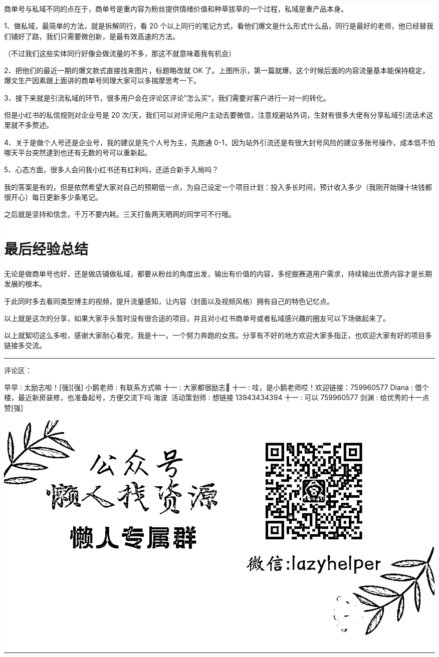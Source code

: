
商单号与私域不同的点在于，商单号是重内容为粉丝提供情绪价值和种草拔草的一个过程，私域是重产品本身。

1、做私域，最简单的方法，就是拆解同行，看 20 个以上同行的笔记方式，看他们爆文是什么形式什么品，同行是最好的老师，他已经替我们铺好了路，我们只需要微创新，是最有效高速的方法。

（不过我们这些实体同行好像会做流量的不多，那这不就意味着我有机会）

2、把他们的最近一期的爆文款式直接找来图片，标题略改就 OK 了。上图所示，第一篇就爆，这个时候后面的内容流量基本能保持稳定，爆文生产因素跟上面讲的商单号同理大家可以多揣摩思考一下。

3、接下来就是引流私域的环节，很多用户会在评论区评论”怎么买“，我们需要对客户进行一对一的转化。

但是小红书的私信规则对企业号是 20 次/天，我们可以对评论用户主动去要微信，注意规避站外词，生财有很多大佬有分享私域引流话术这里就不多赘述。

4、关于是做个人号还是企业号，我的建议是先个人号为主，先跑通 0-1，因为站外引流还是有很大封号风险的建议多账号操作，成本低不怕哪天平台突然逮到也还有无数的号可以重新起。

5、心态方面，很多人会问我小红书还有红利吗，还适合新手入局吗？

我的答案是有的，但是依然希望大家对自己的预期低一点，为自己设定一个项目计划：投入多长时间，预计收入多少（我刚开始赚十块钱都很开心）每日更新多少条笔记。

之后就是坚持和信念，千万不要内耗。三天打鱼两天晒网的同学可不行哦。

# 最后经验总结

无论是做商单号也好，还是做店铺做私域，都要从粉丝的角度出发，输出有价值的内容，多挖掘赛道用户需求，持续输出优质内容才是长期发展的根本。

于此同时多去看同类型博主的视频，提升流量感知，让内容（封面以及视频风格）拥有自己的特色记忆点。

以上就是这次的分享，如果大家手头暂时没有很合适的项目，并且对小红书商单号或者私域感兴趣的圈友可以下场做起来了。

以上就絮叨这么多啦，感谢大家耐心看完，我是十一，一个努力奔跑的女孩。分享有不好的地方欢迎大家多指正，也欢迎大家有好的项目多链接多交流。

* * *

评论区：

早早 : 太励志啦！[强][强]
小鹅老师 : 有联系方式嘛
十一 : 大家都很励志💪
十一 : 哇，是小鹅老师哎！欢迎链接：759960577
Diana : 借个楼，最近新房装修，也准备起号，方便交流下吗
海波  活动策划师 : 想链接 13943434394
十一 : 可以 759960577
剑渊 : 给优秀的十一点赞[强]

![](img/1c37d505930596d12a88ab23e11aa07a.png)

* * *